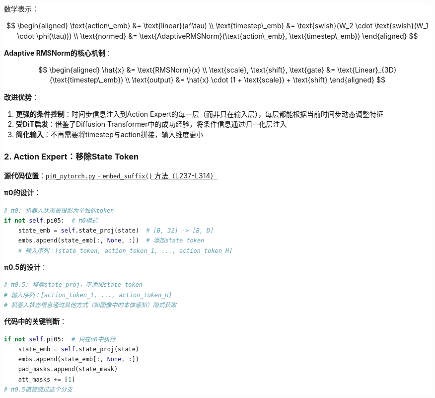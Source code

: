 数学表示：

$$
\begin{aligned}
\text{action\_emb} &= \text{linear}(a^\tau) \\
\text{timestep\_emb} &= \text{swish}(W_2 \cdot \text{swish}(W_1 \cdot \phi(\tau))) \\
\text{normed} &= \text{AdaptiveRMSNorm}(\text{action\_emb}, \text{timestep\_emb})
\end{aligned}
$$

**Adaptive RMSNorm的核心机制**：

$$
\begin{aligned}
\hat{x} &= \text{RMSNorm}(x) \\
\text{scale}, \text{shift}, \text{gate} &= \text{Linear}_{3D}(\text{timestep\_emb}) \\
\text{output} &= \hat{x} \cdot (1 + \text{scale}) + \text{shift}
\end{aligned}
$$

**改进优势**：

1. **更强的条件控制**：时间步信息注入到Action Expert的每一层（而非只在输入层），每层都能根据当前时间步动态调整特征
2. **受DiT启发**：借鉴了Diffusion Transformer中的成功经验，将条件信息通过归一化层注入
3. **简化输入**：不再需要将timestep与action拼接，输入维度更小

### 2. Action Expert：移除State Token

**源代码位置**：[`pi0_pytorch.py` - `embed_suffix()` 方法（L237-L314）](../Repo/openpi/src/openpi/models_pytorch/pi0_pytorch.py#L237-L314)

**π0的设计**：

```python
# π0: 机器人状态被投影为单独的token
if not self.pi05:  # π0模式
    state_emb = self.state_proj(state)  # [B, 32] -> [B, D]
    embs.append(state_emb[:, None, :])  # 添加state token
    # 输入序列：[state_token, action_token_1, ..., action_token_H]
```

**π0.5的设计**：

```python
# π0.5: 移除state_proj，不添加state token
# 输入序列：[action_token_1, ..., action_token_H]
# 机器人状态信息通过其他方式（如图像中的本体感知）隐式获取
```

**代码中的关键判断**：

```python
if not self.pi05:  # 只在π0中执行
    state_emb = self.state_proj(state)
    embs.append(state_emb[:, None, :])
    pad_masks.append(state_mask)
    att_masks += [1]
# π0.5直接跳过这个分支
```
